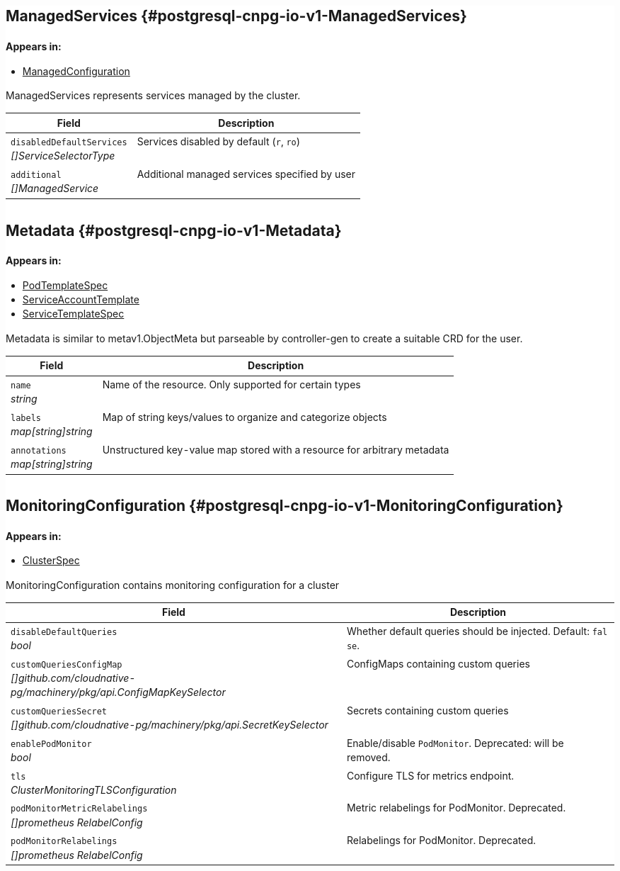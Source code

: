 ## ManagedServices     {#postgresql-cnpg-io-v1-ManagedServices}

**Appears in:**

- [ManagedConfiguration](#postgresql-cnpg-io-v1-ManagedConfiguration)

<p>ManagedServices represents services managed by the cluster.</p>

| Field | Description |
|-------|-------------|
| `disabledDefaultServices` <br/> _[]ServiceSelectorType_ | Services disabled by default (`r`, `ro`) |
| `additional` <br/> _[]ManagedService_ | Additional managed services specified by user |

## Metadata     {#postgresql-cnpg-io-v1-Metadata}

**Appears in:**

- [PodTemplateSpec](#postgresql-cnpg-io-v1-PodTemplateSpec)
- [ServiceAccountTemplate](#postgresql-cnpg-io-v1-ServiceAccountTemplate)
- [ServiceTemplateSpec](#postgresql-cnpg-io-v1-ServiceTemplateSpec)

<p>Metadata is similar to metav1.ObjectMeta but parseable by controller-gen to create a suitable CRD for the user.</p>

| Field | Description |
|-------|-------------|
| `name` <br/> _string_ | Name of the resource. Only supported for certain types |
| `labels` <br/> _map[string]string_ | Map of string keys/values to organize and categorize objects |
| `annotations` <br/> _map[string]string_ | Unstructured key-value map stored with a resource for arbitrary metadata |

## MonitoringConfiguration     {#postgresql-cnpg-io-v1-MonitoringConfiguration}

**Appears in:**

- [ClusterSpec](#postgresql-cnpg-io-v1-ClusterSpec)

<p>MonitoringConfiguration contains monitoring configuration for a cluster</p>

| Field | Description |
|-------|-------------|
| `disableDefaultQueries` <br/> _bool_ | Whether default queries should be injected. Default: `false`. |
| `customQueriesConfigMap` <br/> _[]github.com/cloudnative-pg/machinery/pkg/api.ConfigMapKeySelector_ | ConfigMaps containing custom queries |
| `customQueriesSecret` <br/> _[]github.com/cloudnative-pg/machinery/pkg/api.SecretKeySelector_ | Secrets containing custom queries |
| `enablePodMonitor` <br/> _bool_ | Enable/disable `PodMonitor`. Deprecated: will be removed. |
| `tls` <br/> _ClusterMonitoringTLSConfiguration_ | Configure TLS for metrics endpoint. |
| `podMonitorMetricRelabelings` <br/> _[]prometheus RelabelConfig_ | Metric relabelings for PodMonitor. Deprecated. |
| `podMonitorRelabelings` <br/> _[]prometheus RelabelConfig_ | Relabelings for PodMonitor. Deprecated. |
